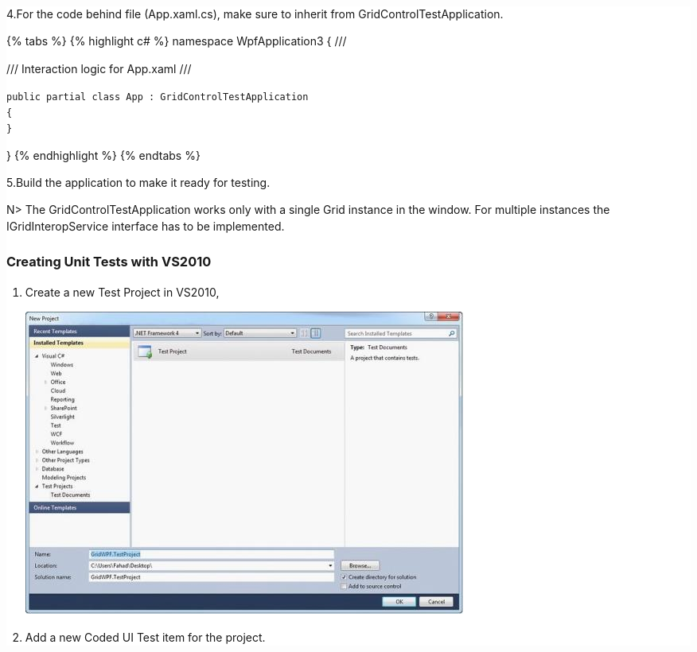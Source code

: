 4.For the code behind file (App.xaml.cs), make sure to inherit from GridControlTestApplication.

{% tabs %}
{% highlight c# %}
namespace WpfApplication3
{
    /// <summary>
    /// Interaction logic for App.xaml
    /// </summary>

    public partial class App : GridControlTestApplication
    {
    }
}
{% endhighlight  %}
{% endtabs %}

5.Build the application to make it ready for testing.

N> The GridControlTestApplication works only with a single Grid instance in the window. For multiple instances the IGridInteropService interface has to be implemented.

### Creating Unit Tests with VS2010

1. Create a new Test Project in VS2010,

   ![Crea new test project](Testability-Frameworks_images/Testability-Frameworks_img6.jpeg)
   
2. Add a new Coded UI Test item for the project.
